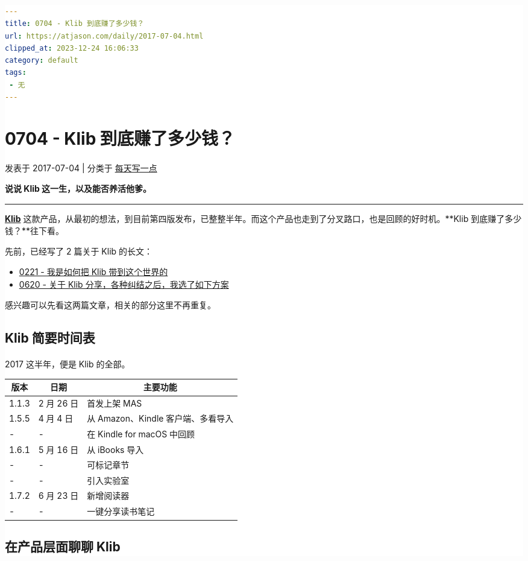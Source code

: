 ```yaml
---
title: 0704 - Klib 到底赚了多少钱？
url: https://atjason.com/daily/2017-07-04.html
clipped_at: 2023-12-24 16:06:33
category: default
tags: 
 - 无
---
```


# 0704 - Klib 到底赚了多少钱？

发表于 2017-07-04 | 分类于 [每天写一点](https://atjason.com/categories/%E6%AF%8F%E5%A4%A9%E5%86%99%E4%B8%80%E7%82%B9/)

**说说 Klib 这一生，以及能否养活他爹。**

* * *

**[Klib](http://www.klib.me/cn/)** 这款产品，从最初的想法，到目前第四版发布，已整整半年。而这个产品也走到了分叉路口，也是回顾的好时机。**Klib 到底赚了多少钱？**往下看。

先前，已经写了 2 篇关于 Klib 的长文：

*   [0221 - 我是如何把 Klib 带到这个世界的](https://atjason.com/daily/2017-02-21.html)
*   [0620 - 关于 Klib 分享，各种纠结之后，我选了如下方案](https://atjason.com/daily/2017-06-20.html)

感兴趣可以先看这两篇文章，相关的部分这里不再重复。

## [](#Klib-%E7%AE%80%E8%A6%81%E6%97%B6%E9%97%B4%E8%A1%A8 "Klib 简要时间表")Klib 简要时间表

2017 这半年，便是 Klib 的全部。

| 版本 | 日期 | 主要功能 |
| --- | --- | --- |
| 1.1.3 | 2 月 26 日 | 首发上架 MAS |
| 1.5.5 | 4 月 4 日 | 从 Amazon、Kindle 客户端、多看导入 |
| \- | \- | 在 Kindle for macOS 中回顾 |
| 1.6.1 | 5 月 16 日 | 从 iBooks 导入 |
| \- | \- | 可标记章节 |
| \- | \- | 引入实验室 |
| 1.7.2 | 6 月 23 日 | 新增阅读器 |
| \- | \- | 一键分享读书笔记 |

## [](#%E5%9C%A8%E4%BA%A7%E5%93%81%E5%B1%82%E9%9D%A2%E8%81%8A%E8%81%8A-Klib "在产品层面聊聊 Klib")在产品层面聊聊 Klib
